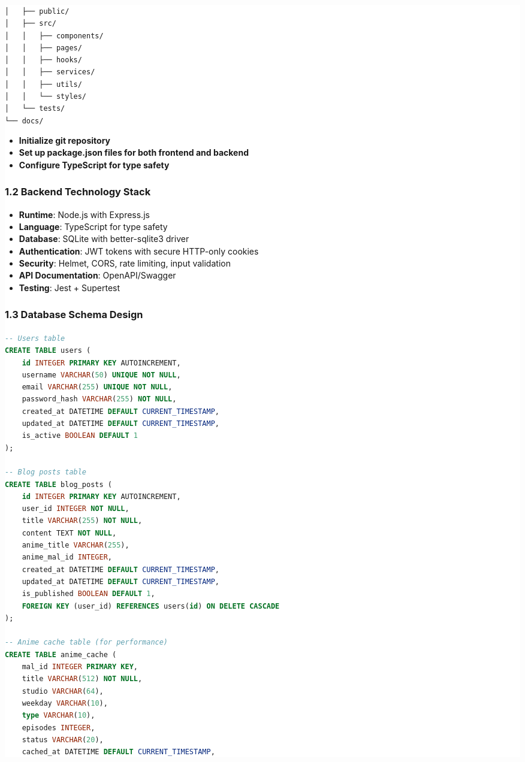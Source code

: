   ```
  │   ├── public/
  │   ├── src/
  │   │   ├── components/
  │   │   ├── pages/
  │   │   ├── hooks/
  │   │   ├── services/
  │   │   ├── utils/
  │   │   └── styles/
  │   └── tests/
  └── docs/
  ```

- **Initialize git repository**
- **Set up package.json files for both frontend and backend**
- **Configure TypeScript for type safety**

### 1.2 Backend Technology Stack

- **Runtime**: Node.js with Express.js
- **Language**: TypeScript for type safety
- **Database**: SQLite with better-sqlite3 driver
- **Authentication**: JWT tokens with secure HTTP-only cookies
- **Security**: Helmet, CORS, rate limiting, input validation
- **API Documentation**: OpenAPI/Swagger
- **Testing**: Jest + Supertest

### 1.3 Database Schema Design

```sql
-- Users table
CREATE TABLE users (
    id INTEGER PRIMARY KEY AUTOINCREMENT,
    username VARCHAR(50) UNIQUE NOT NULL,
    email VARCHAR(255) UNIQUE NOT NULL,
    password_hash VARCHAR(255) NOT NULL,
    created_at DATETIME DEFAULT CURRENT_TIMESTAMP,
    updated_at DATETIME DEFAULT CURRENT_TIMESTAMP,
    is_active BOOLEAN DEFAULT 1
);

-- Blog posts table
CREATE TABLE blog_posts (
    id INTEGER PRIMARY KEY AUTOINCREMENT,
    user_id INTEGER NOT NULL,
    title VARCHAR(255) NOT NULL,
    content TEXT NOT NULL,
    anime_title VARCHAR(255),
    anime_mal_id INTEGER,
    created_at DATETIME DEFAULT CURRENT_TIMESTAMP,
    updated_at DATETIME DEFAULT CURRENT_TIMESTAMP,
    is_published BOOLEAN DEFAULT 1,
    FOREIGN KEY (user_id) REFERENCES users(id) ON DELETE CASCADE
);

-- Anime cache table (for performance)
CREATE TABLE anime_cache (
    mal_id INTEGER PRIMARY KEY,
    title VARCHAR(512) NOT NULL,
    studio VARCHAR(64),
    weekday VARCHAR(10),
    type VARCHAR(10),
    episodes INTEGER,
    status VARCHAR(20),
    cached_at DATETIME DEFAULT CURRENT_TIMESTAMP,
```